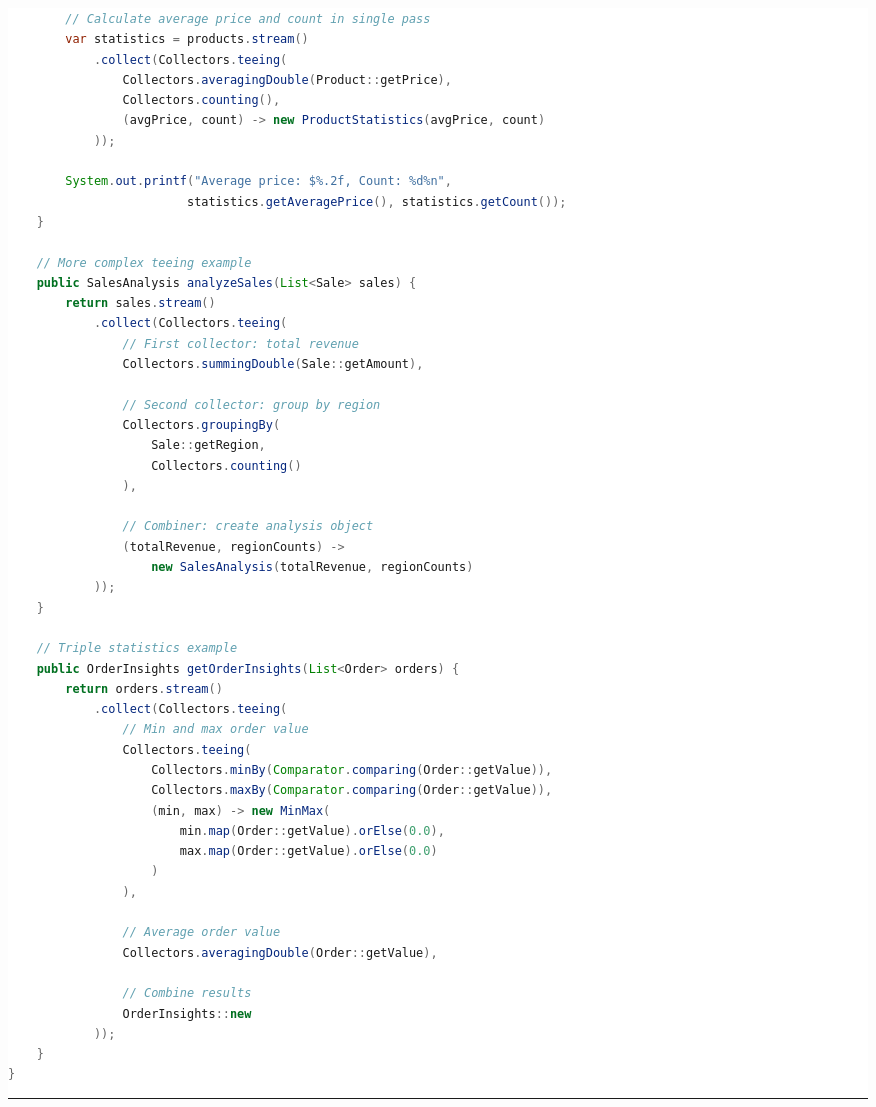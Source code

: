 ```java
        // Calculate average price and count in single pass
        var statistics = products.stream()
            .collect(Collectors.teeing(
                Collectors.averagingDouble(Product::getPrice),
                Collectors.counting(),
                (avgPrice, count) -> new ProductStatistics(avgPrice, count)
            ));
        
        System.out.printf("Average price: $%.2f, Count: %d%n", 
                         statistics.getAveragePrice(), statistics.getCount());
    }
    
    // More complex teeing example
    public SalesAnalysis analyzeSales(List<Sale> sales) {
        return sales.stream()
            .collect(Collectors.teeing(
                // First collector: total revenue
                Collectors.summingDouble(Sale::getAmount),
                
                // Second collector: group by region
                Collectors.groupingBy(
                    Sale::getRegion,
                    Collectors.counting()
                ),
                
                // Combiner: create analysis object
                (totalRevenue, regionCounts) -> 
                    new SalesAnalysis(totalRevenue, regionCounts)
            ));
    }
    
    // Triple statistics example
    public OrderInsights getOrderInsights(List<Order> orders) {
        return orders.stream()
            .collect(Collectors.teeing(
                // Min and max order value
                Collectors.teeing(
                    Collectors.minBy(Comparator.comparing(Order::getValue)),
                    Collectors.maxBy(Comparator.comparing(Order::getValue)),
                    (min, max) -> new MinMax(
                        min.map(Order::getValue).orElse(0.0),
                        max.map(Order::getValue).orElse(0.0)
                    )
                ),
                
                // Average order value
                Collectors.averagingDouble(Order::getValue),
                
                // Combine results
                OrderInsights::new
            ));
    }
}
```

---